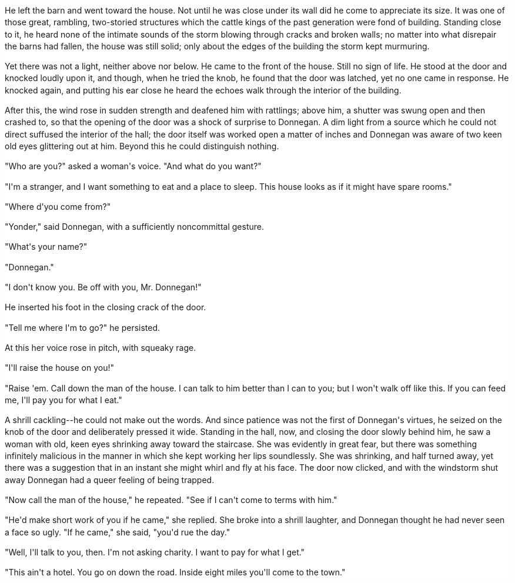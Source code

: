He left the barn and went toward the house. Not until he was close under its wall did he come to appreciate its size. It was one of those great, rambling, two-storied structures which the cattle kings of the past generation were fond of building. Standing close to it, he heard none of the intimate sounds of the storm blowing through cracks and broken walls; no matter into what disrepair the barns had fallen, the house was still solid; only about the edges of the building the storm kept murmuring.

Yet there was not a light, neither above nor below. He came to the front of the house. Still no sign of life. He stood at the door and knocked loudly upon it, and though, when he tried the knob, he found that the door was latched, yet no one came in response. He knocked again, and putting his ear close he heard the echoes walk through the interior of the building.

After this, the wind rose in sudden strength and deafened him with rattlings; above him, a shutter was swung open and then crashed to, so that the opening of the door was a shock of surprise to Donnegan. A dim light from a source which he could not direct suffused the interior of the hall; the door itself was worked open a matter of inches and Donnegan was aware of two keen old eyes glittering out at him. Beyond this he could distinguish nothing.

"Who are you?" asked a woman's voice. "And what do you want?"

"I'm a stranger, and I want something to eat and a place to sleep. This house looks as if it might have spare rooms."

"Where d'you come from?"

"Yonder," said Donnegan, with a sufficiently noncommittal gesture.

"What's your name?"

"Donnegan."

"I don't know you. Be off with you, Mr. Donnegan!"

He inserted his foot in the closing crack of the door.

"Tell me where I'm to go?" he persisted.

At this her voice rose in pitch, with squeaky rage.

"I'll raise the house on you!"

"Raise 'em. Call down the man of the house. I can talk to him better than I can to you; but I won't walk off like this. If you can feed me, I'll pay you for what I eat."

A shrill cackling--he could not make out the words. And since patience was not the first of Donnegan's virtues, he seized on the knob of the door and deliberately pressed it wide. Standing in the hall, now, and closing the door slowly behind him, he saw a woman with old, keen eyes shrinking away toward the staircase. She was evidently in great fear, but there was something infinitely malicious in the manner in which she kept working her lips soundlessly. She was shrinking, and half turned away, yet there was a suggestion that in an instant she might whirl and fly at his face. The door now clicked, and with the windstorm shut away Donnegan had a queer feeling of being trapped.

"Now call the man of the house," he repeated. "See if I can't come to terms with him."

"He'd make short work of you if he came," she replied. She broke into a shrill laughter, and Donnegan thought he had never seen a face so ugly. "If he came," she said, "you'd rue the day."

"Well, I'll talk to you, then. I'm not asking charity. I want to pay for what I get."

"This ain't a hotel. You go on down the road. Inside eight miles you'll come to the town."
